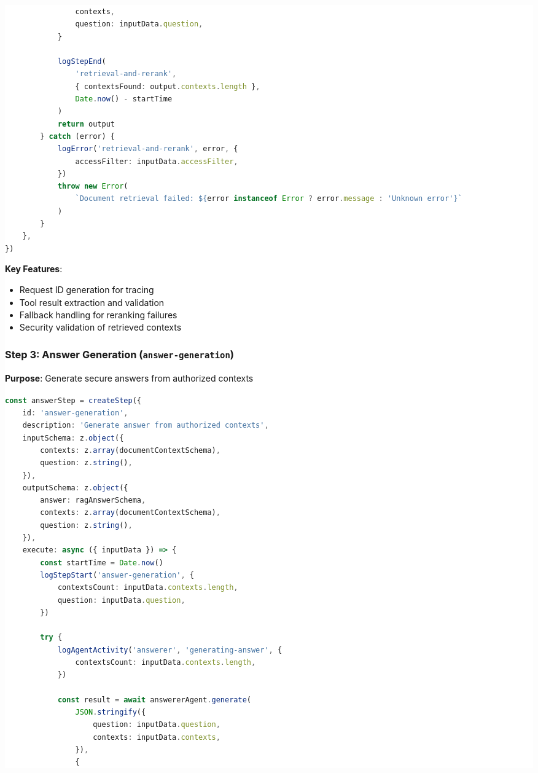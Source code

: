 ```typescript
                contexts,
                question: inputData.question,
            }

            logStepEnd(
                'retrieval-and-rerank',
                { contextsFound: output.contexts.length },
                Date.now() - startTime
            )
            return output
        } catch (error) {
            logError('retrieval-and-rerank', error, {
                accessFilter: inputData.accessFilter,
            })
            throw new Error(
                `Document retrieval failed: ${error instanceof Error ? error.message : 'Unknown error'}`
            )
        }
    },
})
```

**Key Features**:

- Request ID generation for tracing
- Tool result extraction and validation
- Fallback handling for reranking failures
- Security validation of retrieved contexts

### Step 3: Answer Generation (`answer-generation`)

**Purpose**: Generate secure answers from authorized contexts

```typescript
const answerStep = createStep({
    id: 'answer-generation',
    description: 'Generate answer from authorized contexts',
    inputSchema: z.object({
        contexts: z.array(documentContextSchema),
        question: z.string(),
    }),
    outputSchema: z.object({
        answer: ragAnswerSchema,
        contexts: z.array(documentContextSchema),
        question: z.string(),
    }),
    execute: async ({ inputData }) => {
        const startTime = Date.now()
        logStepStart('answer-generation', {
            contextsCount: inputData.contexts.length,
            question: inputData.question,
        })

        try {
            logAgentActivity('answerer', 'generating-answer', {
                contextsCount: inputData.contexts.length,
            })

            const result = await answererAgent.generate(
                JSON.stringify({
                    question: inputData.question,
                    contexts: inputData.contexts,
                }),
                {
```